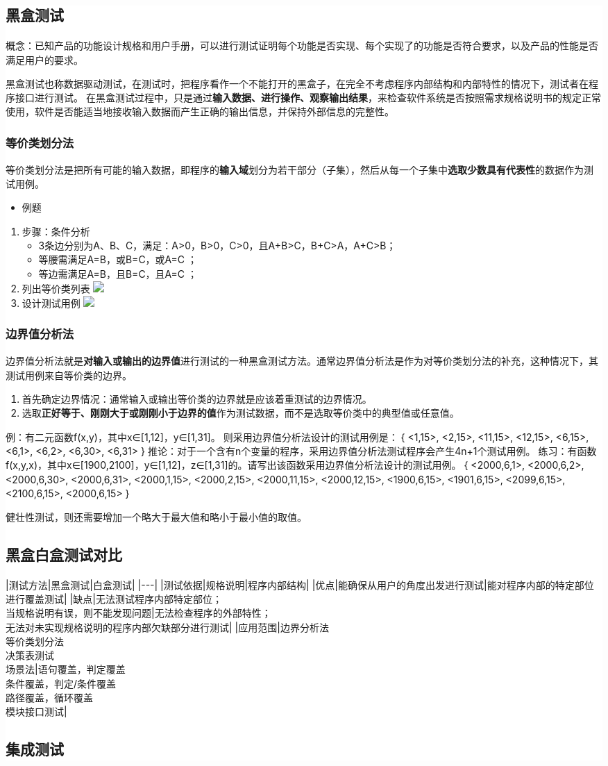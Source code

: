 ## 黑盒测试

概念：已知产品的功能设计规格和用户手册，可以进行测试证明每个功能是否实现、每个实现了的功能是否符合要求，以及产品的性能是否满足用户的要求。

黑盒测试也称数据驱动测试，在测试时，把程序看作一个不能打开的黑盒子，在完全不考虑程序内部结构和内部特性的情况下，测试者在程序接口进行测试。
在黑盒测试过程中，只是通过**输入数据、进行操作、观察输出结果**，来检查软件系统是否按照需求规格说明书的规定正常使用，软件是否能适当地接收输入数据而产生正确的输出信息，并保持外部信息的完整性。

### 等价类划分法

等价类划分法是把所有可能的输入数据，即程序的**输入域**划分为若干部分（子集），然后从每一个子集中**选取少数具有代表性**的数据作为测试用例。

- 例题

1. 步骤：条件分析
    - 3条边分别为A、B、C，满足：A>0，B>0，C>0，且A+B>C，B+C>A，A+C>B；
    - 等腰需满足A=B，或B=C，或A=C ；
    - 等边需满足A=B，且B=C，且A=C ；
2. 列出等价类列表
![](../post_img/5937694dab64414eac000640)
3. 设计测试用例
![](../post_img/5937694dab64414eac000645)

### 边界值分析法

边界值分析法就是**对输入或输出的边界值**进行测试的一种黑盒测试方法。通常边界值分析法是作为对等价类划分法的补充，这种情况下，其测试用例来自等价类的边界。

1. 首先确定边界情况：通常输入或输出等价类的边界就是应该着重测试的边界情况。
2. 选取**正好等于、刚刚大于或刚刚小于边界的值**作为测试数据，而不是选取等价类中的典型值或任意值。

例：有二元函数f(x,y)，其中x∈[1,12]，y∈[1,31]。                     则采用边界值分析法设计的测试用例是：
   { <1,15>, <2,15>, <11,15>, <12,15>, <6,15>, <6,1>, <6,2>, <6,30>, <6,31> }
推论：对于一个含有n个变量的程序，采用边界值分析法测试程序会产生4n+1个测试用例。
练习：有函数f(x,y,x)，其中x∈[1900,2100]，y∈[1,12]，z∈[1,31]的。请写出该函数采用边界值分析法设计的测试用例。
  { <2000,6,1>, <2000,6,2>, <2000,6,30>, <2000,6,31>, <2000,1,15>, <2000,2,15>, <2000,11,15>, <2000,12,15>, <1900,6,15>, <1901,6,15>, <2099,6,15>, <2100,6,15>, <2000,6,15> }

健壮性测试，则还需要增加一个略大于最大值和略小于最小值的取值。


## 黑盒白盒测试对比

|测试方法|黑盒测试|白盒测试|
|---|
|测试依据|规格说明|程序内部结构|
|优点|能确保从用户的角度出发进行测试|能对程序内部的特定部位进行覆盖测试|
|缺点|无法测试程序内部特定部位；<br>当规格说明有误，则不能发现问题|无法检查程序的外部特性；<br>无法对未实现规格说明的程序内部欠缺部分进行测试|
|应用范围|边界分析法<br>等价类划分法<br>决策表测试<br>场景法|语句覆盖，判定覆盖<br>条件覆盖，判定/条件覆盖<br>路径覆盖，循环覆盖<br>模块接口测试|

## 集成测试
